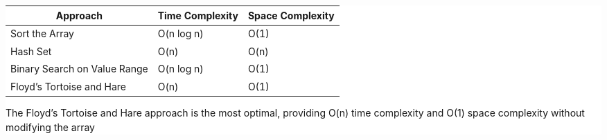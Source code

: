 | Approach                         | Time Complexity | Space Complexity |
|-----------------------------------|-----------------|------------------|
| Sort the Array                    | O(n log n)      | O(1)             |
| Hash Set                          | O(n)            | O(n)             |
| Binary Search on Value Range      | O(n log n)      | O(1)             |
| Floyd’s Tortoise and Hare         | O(n)            | O(1)             |

The Floyd’s Tortoise and Hare approach is the most optimal, providing O(n) time complexity and O(1) space complexity without modifying the array